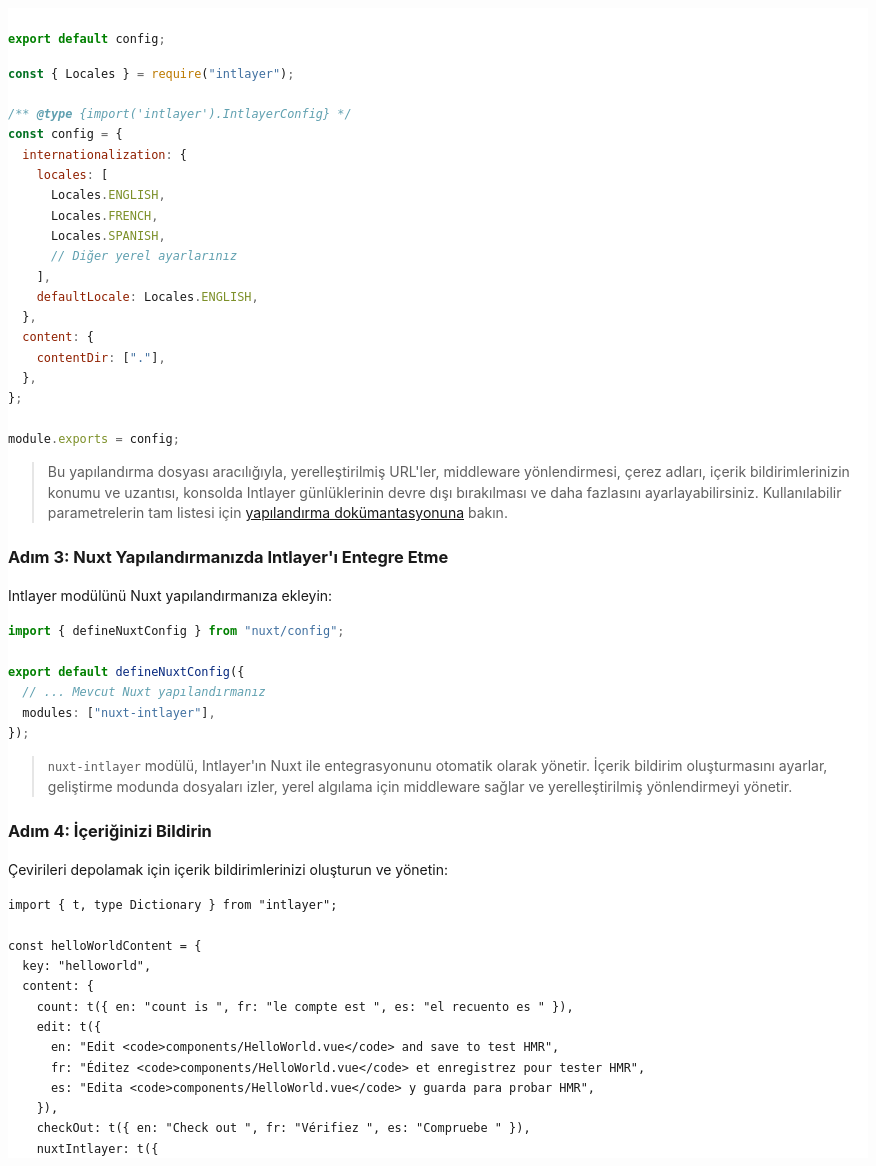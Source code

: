 ```javascript fileName="intlayer.config.mjs" codeFormat="esm"

export default config;
```

```javascript fileName="intlayer.config.cjs" codeFormat="commonjs"
const { Locales } = require("intlayer");

/** @type {import('intlayer').IntlayerConfig} */
const config = {
  internationalization: {
    locales: [
      Locales.ENGLISH,
      Locales.FRENCH,
      Locales.SPANISH,
      // Diğer yerel ayarlarınız
    ],
    defaultLocale: Locales.ENGLISH,
  },
  content: {
    contentDir: ["."],
  },
};

module.exports = config;
```

> Bu yapılandırma dosyası aracılığıyla, yerelleştirilmiş URL'ler, middleware yönlendirmesi, çerez adları, içerik bildirimlerinizin konumu ve uzantısı, konsolda Intlayer günlüklerinin devre dışı bırakılması ve daha fazlasını ayarlayabilirsiniz. Kullanılabilir parametrelerin tam listesi için [yapılandırma dokümantasyonuna](https://github.com/aymericzip/intlayer/blob/main/docs/docs/en/configuration.md) bakın.

### Adım 3: Nuxt Yapılandırmanızda Intlayer'ı Entegre Etme

Intlayer modülünü Nuxt yapılandırmanıza ekleyin:

```typescript fileName="nuxt.config.ts"
import { defineNuxtConfig } from "nuxt/config";

export default defineNuxtConfig({
  // ... Mevcut Nuxt yapılandırmanız
  modules: ["nuxt-intlayer"],
});
```

> `nuxt-intlayer` modülü, Intlayer'ın Nuxt ile entegrasyonunu otomatik olarak yönetir. İçerik bildirim oluşturmasını ayarlar, geliştirme modunda dosyaları izler, yerel algılama için middleware sağlar ve yerelleştirilmiş yönlendirmeyi yönetir.

### Adım 4: İçeriğinizi Bildirin

Çevirileri depolamak için içerik bildirimlerinizi oluşturun ve yönetin:

```tsx fileName="components/helloWorld.content.ts" contentDeclarationFormat="typescript"
import { t, type Dictionary } from "intlayer";

const helloWorldContent = {
  key: "helloworld",
  content: {
    count: t({ en: "count is ", fr: "le compte est ", es: "el recuento es " }),
    edit: t({
      en: "Edit <code>components/HelloWorld.vue</code> and save to test HMR",
      fr: "Éditez <code>components/HelloWorld.vue</code> et enregistrez pour tester HMR",
      es: "Edita <code>components/HelloWorld.vue</code> y guarda para probar HMR",
    }),
    checkOut: t({ en: "Check out ", fr: "Vérifiez ", es: "Compruebe " }),
    nuxtIntlayer: t({
```